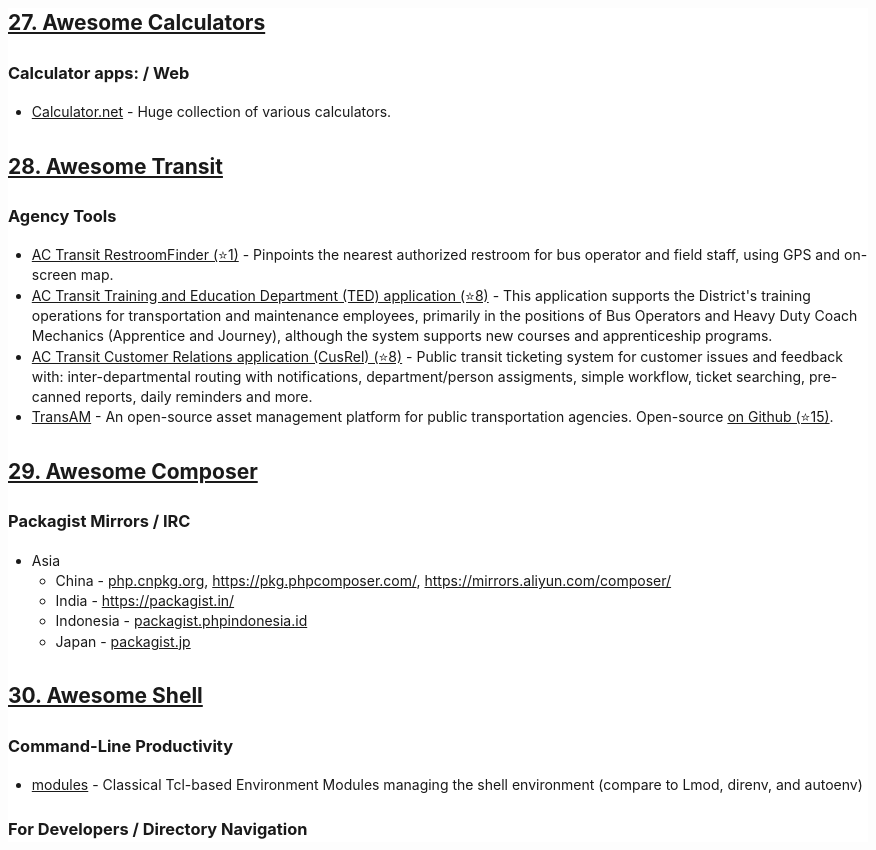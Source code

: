 ## [27. Awesome Calculators](/content/xxczaki/awesome-calculators/week/README.md)

### Calculator apps: / Web

*   [Calculator.net](http://www.calculator.net/) - Huge collection of various calculators.

## [28. Awesome Transit](/content/CUTR-at-USF/awesome-transit/week/README.md)

### Agency Tools

*   [AC Transit RestroomFinder (⭐1)](https://github.com/actransitorg/ACTransit.RestroomFinder) - Pinpoints the nearest authorized restroom for bus operator and field staff, using GPS and on-screen map.
*   [AC Transit Training and Education Department (TED) application (⭐8)](https://github.com/actransitorg/ACTransit.Training) - This application supports the District's training operations for transportation and maintenance employees, primarily in the positions of Bus Operators and Heavy Duty Coach Mechanics (Apprentice and Journey), although the system supports new courses and apprenticeship programs.
*   [AC Transit Customer Relations application (CusRel) (⭐8)](https://github.com/actransitorg/ACTransit.CusRel) - Public transit ticketing system for customer issues and feedback with: inter-departmental routing with notifications, department/person assigments, simple workflow, ticket searching, pre-canned reports, daily reminders and more.
*   [TransAM](http://camsys.software/products/transam) - An open-source asset management platform for public transportation agencies.  Open-source [on Github (⭐15)](https://github.com/camsys/transam_core).

## [29. Awesome Composer](/content/jakoch/awesome-composer/week/README.md)

### Packagist Mirrors / IRC

*   Asia
    *   China - [php.cnpkg.org](https://php.cnpkg.org), <https://pkg.phpcomposer.com/>, <https://mirrors.aliyun.com/composer/>
    *   India - <https://packagist.in/>
    *   Indonesia - [packagist.phpindonesia.id](https://packagist.phpindonesia.id)
    *   Japan - [packagist.jp](https://packagist.jp)

## [30. Awesome Shell](/content/alebcay/awesome-shell/week/README.md)

### Command-Line Productivity

*   [modules](http://modules.sourceforge.net/) - Classical Tcl-based Environment Modules managing the shell environment (compare to Lmod, direnv, and autoenv)

### For Developers / Directory Navigation
